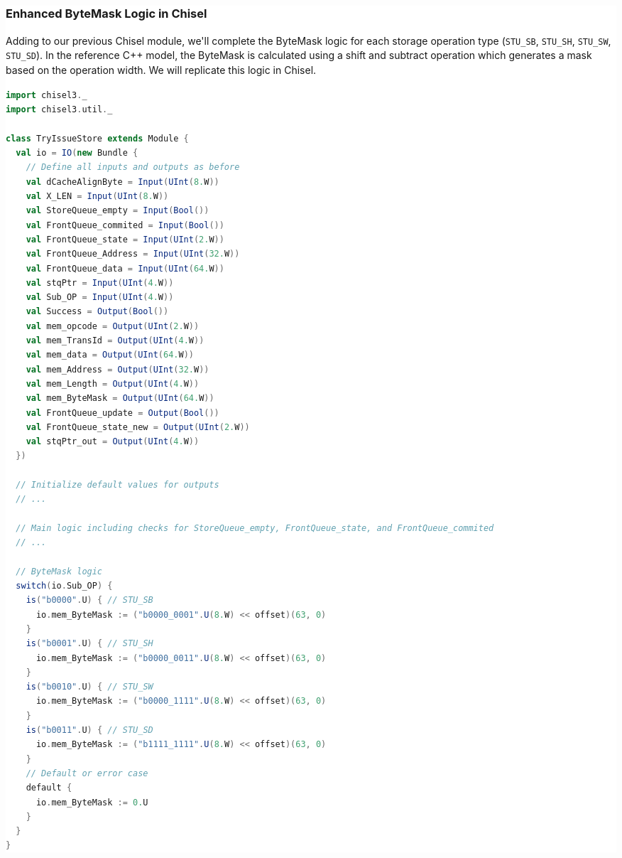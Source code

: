 ### Enhanced ByteMask Logic in Chisel

Adding to our previous Chisel module, we'll complete the ByteMask logic for each storage operation type (`STU_SB`, `STU_SH`, `STU_SW`, `STU_SD`). In the reference C++ model, the ByteMask is calculated using a shift and subtract operation which generates a mask based on the operation width. We will replicate this logic in Chisel.

```scala
import chisel3._
import chisel3.util._

class TryIssueStore extends Module {
  val io = IO(new Bundle {
    // Define all inputs and outputs as before
    val dCacheAlignByte = Input(UInt(8.W))
    val X_LEN = Input(UInt(8.W))
    val StoreQueue_empty = Input(Bool())
    val FrontQueue_commited = Input(Bool())
    val FrontQueue_state = Input(UInt(2.W))
    val FrontQueue_Address = Input(UInt(32.W))
    val FrontQueue_data = Input(UInt(64.W))
    val stqPtr = Input(UInt(4.W))
    val Sub_OP = Input(UInt(4.W))
    val Success = Output(Bool())
    val mem_opcode = Output(UInt(2.W))
    val mem_TransId = Output(UInt(4.W))
    val mem_data = Output(UInt(64.W))
    val mem_Address = Output(UInt(32.W))
    val mem_Length = Output(UInt(4.W))
    val mem_ByteMask = Output(UInt(64.W))
    val FrontQueue_update = Output(Bool())
    val FrontQueue_state_new = Output(UInt(2.W))
    val stqPtr_out = Output(UInt(4.W))
  })

  // Initialize default values for outputs
  // ...

  // Main logic including checks for StoreQueue_empty, FrontQueue_state, and FrontQueue_commited
  // ...

  // ByteMask logic
  switch(io.Sub_OP) {
    is("b0000".U) { // STU_SB
      io.mem_ByteMask := ("b0000_0001".U(8.W) << offset)(63, 0)
    }
    is("b0001".U) { // STU_SH
      io.mem_ByteMask := ("b0000_0011".U(8.W) << offset)(63, 0)
    }
    is("b0010".U) { // STU_SW
      io.mem_ByteMask := ("b0000_1111".U(8.W) << offset)(63, 0)
    }
    is("b0011".U) { // STU_SD
      io.mem_ByteMask := ("b1111_1111".U(8.W) << offset)(63, 0)
    }
    // Default or error case
    default {
      io.mem_ByteMask := 0.U
    }
  }
}
```
